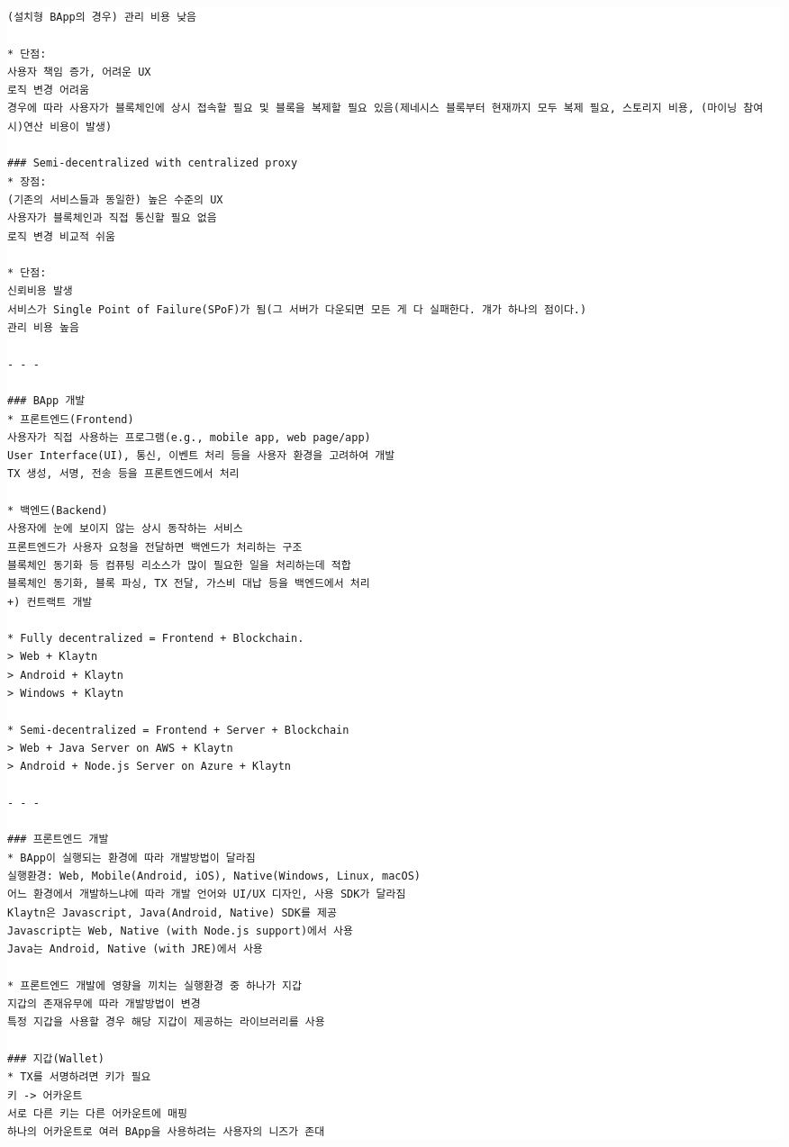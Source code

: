 ```
(설치형 BApp의 경우) 관리 비용 낮음

* 단점:  
사용자 책임 증가, 어려운 UX
로직 변경 어려움  
경우에 따라 사용자가 블록체인에 상시 접속할 필요 및 블록을 복제할 필요 있음(제네시스 블록부터 현재까지 모두 복제 필요, 스토리지 비용, (마이닝 참여 시)연산 비용이 발생)  

### Semi-decentralized with centralized proxy  
* 장점:  
(기존의 서비스들과 동일한) 높은 수준의 UX  
사용자가 블록체인과 직접 통신할 필요 없음  
로직 변경 비교적 쉬움  

* 단점:
신뢰비용 발생  
서비스가 Single Point of Failure(SPoF)가 됨(그 서버가 다운되면 모든 게 다 실패한다. 걔가 하나의 점이다.)  
관리 비용 높음  

- - -

### BApp 개발  
* 프론트엔드(Frontend)  
사용자가 직접 사용하는 프로그램(e.g., mobile app, web page/app)  
User Interface(UI), 통신, 이벤트 처리 등을 사용자 환경을 고려하여 개발  
TX 생성, 서명, 전송 등을 프론트엔드에서 처리  

* 백엔드(Backend)  
사용자에 눈에 보이지 않는 상시 동작하는 서비스  
프론트엔드가 사용자 요청을 전달하면 백엔드가 처리하는 구조  
블록체인 동기화 등 컴퓨팅 리소스가 많이 필요한 일을 처리하는데 적합  
블록체인 동기화, 블록 파싱, TX 전달, 가스비 대납 등을 백엔드에서 처리  
+) 컨트랙트 개발  

* Fully decentralized = Frontend + Blockchain. 
> Web + Klaytn  
> Android + Klaytn  
> Windows + Klaytn  

* Semi-decentralized = Frontend + Server + Blockchain  
> Web + Java Server on AWS + Klaytn  
> Android + Node.js Server on Azure + Klaytn  

- - -

### 프론트엔드 개발  
* BApp이 실행되는 환경에 따라 개발방법이 달라짐  
실행환경: Web, Mobile(Android, iOS), Native(Windows, Linux, macOS)
어느 환경에서 개발하느냐에 따라 개발 언어와 UI/UX 디자인, 사용 SDK가 달라짐  
Klaytn은 Javascript, Java(Android, Native) SDK를 제공  
Javascript는 Web, Native (with Node.js support)에서 사용  
Java는 Android, Native (with JRE)에서 사용  

* 프론트엔드 개발에 영향을 끼치는 실행환경 중 하나가 지갑  
지갑의 존재유무에 따라 개발방법이 변경  
특정 지갑을 사용할 경우 해당 지갑이 제공하는 라이브러리를 사용  

### 지갑(Wallet)  
* TX를 서명하려면 키가 필요  
키 -> 어카운트  
서로 다른 키는 다른 어카운트에 매핑  
하나의 어카운트로 여러 BApp을 사용하려는 사용자의 니즈가 존대  

```